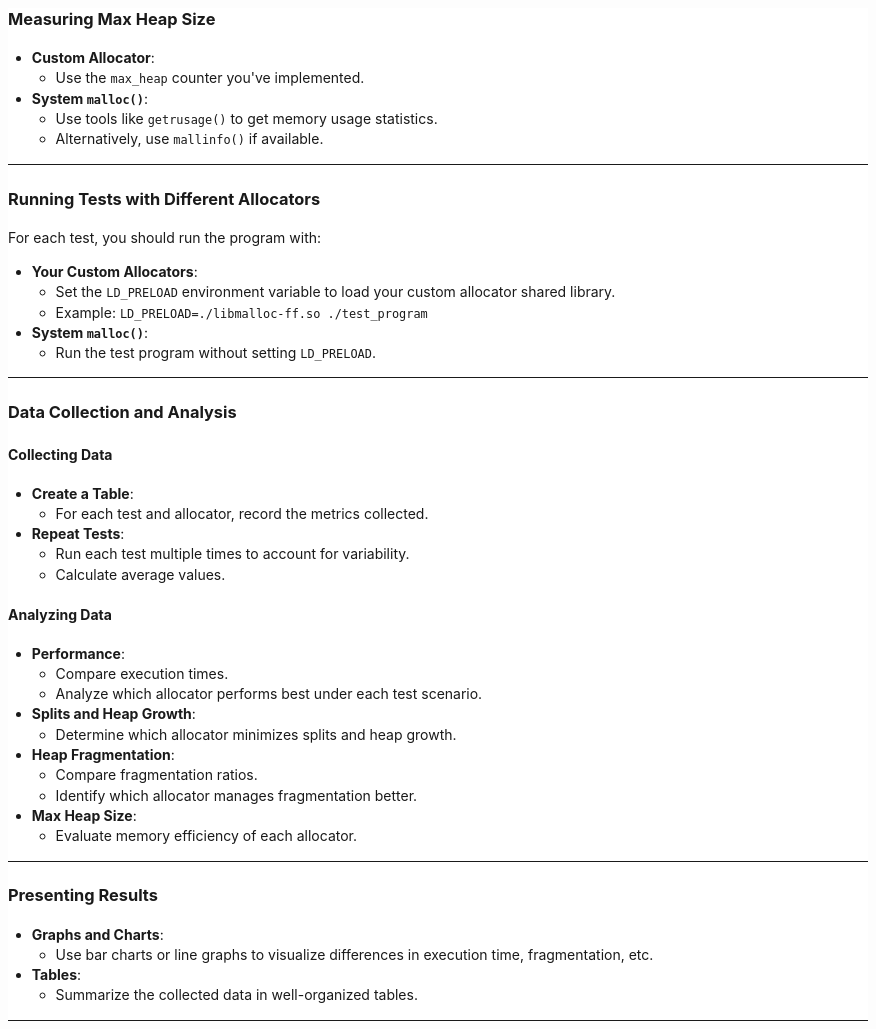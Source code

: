 ### **Measuring Max Heap Size**

* **Custom Allocator**:
  * Use the `max_heap` counter you've implemented.
* **System `malloc()`**:
  * Use tools like `getrusage()` to get memory usage statistics.
  * Alternatively, use `mallinfo()` if available.

---

### **Running Tests with Different Allocators**

For each test, you should run the program with:

* **Your Custom Allocators**:
  * Set the `LD_PRELOAD` environment variable to load your custom allocator shared library.
  * Example: `LD_PRELOAD=./libmalloc-ff.so ./test_program`
* **System `malloc()`**:
  * Run the test program without setting `LD_PRELOAD`.

---

### **Data Collection and Analysis**

#### **Collecting Data**

* **Create a Table**:
  * For each test and allocator, record the metrics collected.
* **Repeat Tests**:
  * Run each test multiple times to account for variability.
  * Calculate average values.

#### **Analyzing Data**

* **Performance**:
  * Compare execution times.
  * Analyze which allocator performs best under each test scenario.
* **Splits and Heap Growth**:
  * Determine which allocator minimizes splits and heap growth.
* **Heap Fragmentation**:
  * Compare fragmentation ratios.
  * Identify which allocator manages fragmentation better.
* **Max Heap Size**:
  * Evaluate memory efficiency of each allocator.

---

### **Presenting Results**

* **Graphs and Charts**:
  * Use bar charts or line graphs to visualize differences in execution time, fragmentation, etc.
* **Tables**:
  * Summarize the collected data in well-organized tables.

---